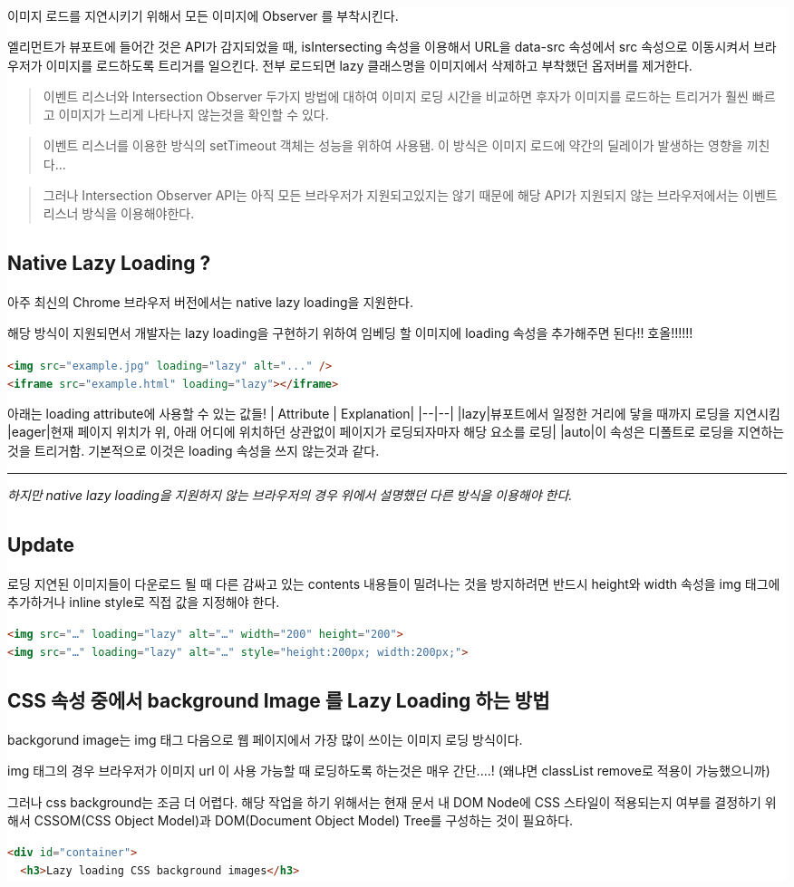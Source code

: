이미지 로드를 지연시키기 위해서 모든 이미지에 Observer 를 부착시킨다.

엘리먼트가 뷰포트에 들어간 것은 API가 감지되었을 때, isIntersecting 속성을 이용해서 URL을 data-src 속성에서 src 속성으로 이동시켜서 브라우저가 이미지를 로드하도록 트리거를 일으킨다.
전부 로드되면 lazy 클래스명을 이미지에서 삭제하고 부착했던 옵저버를 제거한다.

> 이벤트 리스너와 Intersection Observer 두가지 방법에 대하여 이미지 로딩 시간을 비교하면 후자가 이미지를 로드하는 트리거가 훨씬 빠르고 이미지가 느리게 나타나지 않는것을 확인할 수 있다.

> 이벤트 리스너를 이용한 방식의 setTimeout 객체는 성능을 위하여 사용됌. 이 방식은 이미지 로드에 약간의 딜레이가 발생하는 영향을 끼친다...

> 그러나 Intersection Observer API는 아직 모든 브라우저가 지원되고있지는 않기 때문에 해당 API가 지원되지 않는 브라우저에서는 이벤트 리스너 방식을 이용해야한다.

## Native Lazy Loading ?

아주 최신의 Chrome 브라우저 버전에서는 native lazy loading을 지원한다.

해당 방식이 지원되면서 개발자는 lazy loading을 구현하기 위하여 임베딩 할 이미지에 loading 속성을 추가해주면 된다!! 호올!!!!!!

```html
<img src="example.jpg" loading="lazy" alt="..." />
<iframe src="example.html" loading="lazy"></iframe>
```

아래는 loading attribute에 사용할 수 있는 값들! 
| Attribute | Explanation|
|--|--|
|lazy|뷰포트에서 일정한 거리에 닿을 때까지 로딩을 지연시킴
|eager|현재 페이지 위치가 위, 아래 어디에 위치하던 상관없이 페이지가 로딩되자마자 해당 요소를 로딩|
|auto|이 속성은 디폴트로 로딩을 지연하는 것을 트리거함. 기본적으로 이것은 loading 속성을 쓰지 않는것과 같다. 
___

_하지만 native lazy loading을 지원하지 않는 브라우저의 경우 위에서 설명했던 다른 방식을 이용해야 한다._

## Update 

  로딩 지연된 이미지들이 다운로드 될 때 다른 감싸고 있는 contents 내용들이 밀려나는 것을 방지하려면 반드시 height와 width 속성을 img 태그에 추가하거나 inline style로 직접 값을 지정해야 한다. 
  ```html
  <img src="…" loading="lazy" alt="…" width="200" height="200">
  <img src="…" loading="lazy" alt="…" style="height:200px; width:200px;">
  ```

## CSS 속성 중에서 background Image 를  Lazy Loading 하는 방법 

backgorund image는 img 태그 다음으로 웹 페이지에서 가장 많이 쓰이는 이미지 로딩 방식이다.

img 태그의 경우 브라우저가 이미지 url 이 사용 가능할 때 로딩하도록 하는것은 매우 간단....! 
  (왜냐면 classList remove로 적용이 가능했으니까)

그러나 css background는 조금 더 어렵다. 
해당 작업을 하기 위해서는 현재 문서 내 DOM Node에 CSS 스타일이 적용되는지 여부를 결정하기 위해서 CSSOM(CSS Object Model)과 DOM(Document Object Model) Tree를 구성하는 것이 필요하다. 
```html
<div id="container">
  <h3>Lazy loading CSS background images</h3>
```